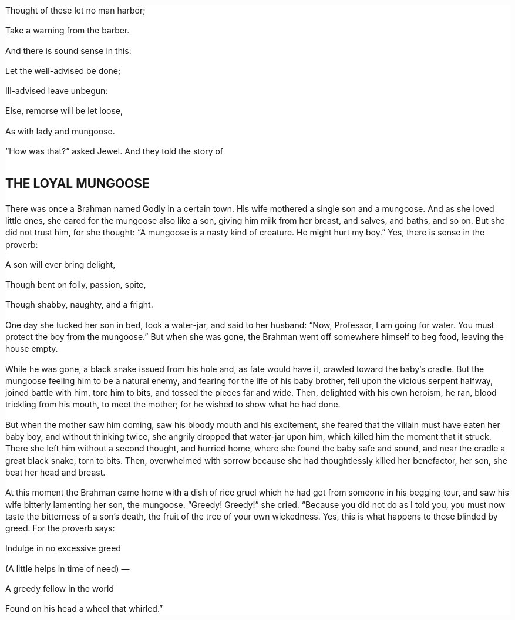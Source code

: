 Thought of these let no man harbor;

Take a warning from the barber.

And there is sound sense in this:

Let the well-advised be done;

Ill-advised leave unbegun:

Else, remorse will be let loose,

As with lady and mungoose.

“How was that?” asked Jewel. And they told the story of

## THE LOYAL MUNGOOSE

There was once a Brahman named Godly in a certain town. His wife mothered a single son and a mungoose. And as she loved little ones, she cared for the mungoose also like a son, giving him milk from her breast, and salves, and baths, and so on. But she did not trust him, for she thought: “A mungoose is a nasty kind of creature. He might hurt my boy.” Yes, there is sense in the proverb:

A son will ever bring delight,

Though bent on folly, passion, spite,

Though shabby, naughty, and a fright.

One day she tucked her son in bed, took a water-jar, and said to her husband: “Now, Professor, I am going for water. You must protect the boy from the mungoose.” But when she was gone, the Brahman went off somewhere himself to beg food, leaving the house empty.

While he was gone, a black snake issued from his hole and, as fate would have it, crawled toward the baby’s cradle. But the mungoose feeling him to be a natural enemy, and fearing for the life of his baby brother, fell upon the vicious serpent halfway, joined battle with him, tore him to bits, and tossed the pieces far and wide. Then, delighted with his own heroism, he ran, blood trickling from his mouth, to meet the mother; for he wished to show what he had done.

But when the mother saw him coming, saw his bloody mouth and his excitement, she feared that the villain must have eaten her baby boy, and without thinking twice, she angrily dropped that water-jar upon him, which killed him the moment that it struck. There she left him without a second thought, and hurried home, where she found the baby safe and sound, and near the cradle a great black snake, torn to bits. Then, overwhelmed with sorrow because she had thoughtlessly killed her benefactor, her son, she beat her head and breast.

At this moment the Brahman came home with a dish of rice gruel which he had got from someone in his begging tour, and saw his wife bitterly lamenting her son, the mungoose. “Greedy\! Greedy\!” she cried. “Because you did not do as I told you, you must now taste the bitterness of a son’s death, the fruit of the tree of your own wickedness. Yes, this is what happens to those blinded by greed. For the proverb says:

Indulge in no excessive greed

\(A little helps in time of need\) —

A greedy fellow in the world

Found on his head a wheel that whirled.”
